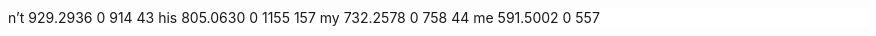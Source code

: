<tr>
<td style="text-align:left;">
n’t
</td>
<td style="text-align:right;">
929.2936
</td>
<td style="text-align:right;">
0
</td>
<td style="text-align:right;">
914
</td>
<td style="text-align:right;">
43
</td>
</tr>
<tr>
<td style="text-align:left;">
his
</td>
<td style="text-align:right;">
805.0630
</td>
<td style="text-align:right;">
0
</td>
<td style="text-align:right;">
1155
</td>
<td style="text-align:right;">
157
</td>
</tr>
<tr>
<td style="text-align:left;">
my
</td>
<td style="text-align:right;">
732.2578
</td>
<td style="text-align:right;">
0
</td>
<td style="text-align:right;">
758
</td>
<td style="text-align:right;">
44
</td>
</tr>
<tr>
<td style="text-align:left;">
me
</td>
<td style="text-align:right;">
591.5002
</td>
<td style="text-align:right;">
0
</td>
<td style="text-align:right;">
557
</td>